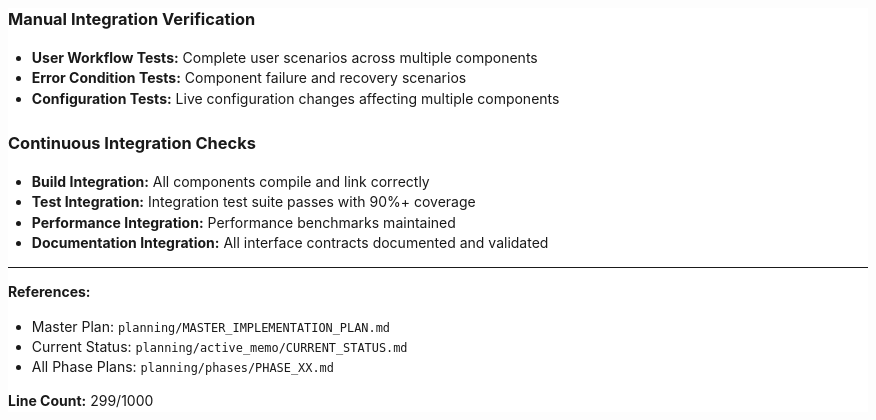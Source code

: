 ### Manual Integration Verification
- **User Workflow Tests:** Complete user scenarios across multiple components
- **Error Condition Tests:** Component failure and recovery scenarios
- **Configuration Tests:** Live configuration changes affecting multiple components

### Continuous Integration Checks
- **Build Integration:** All components compile and link correctly
- **Test Integration:** Integration test suite passes with 90%+ coverage
- **Performance Integration:** Performance benchmarks maintained
- **Documentation Integration:** All interface contracts documented and validated

---

**References:**
- Master Plan: `planning/MASTER_IMPLEMENTATION_PLAN.md`
- Current Status: `planning/active_memo/CURRENT_STATUS.md`
- All Phase Plans: `planning/phases/PHASE_XX.md`

**Line Count:** 299/1000